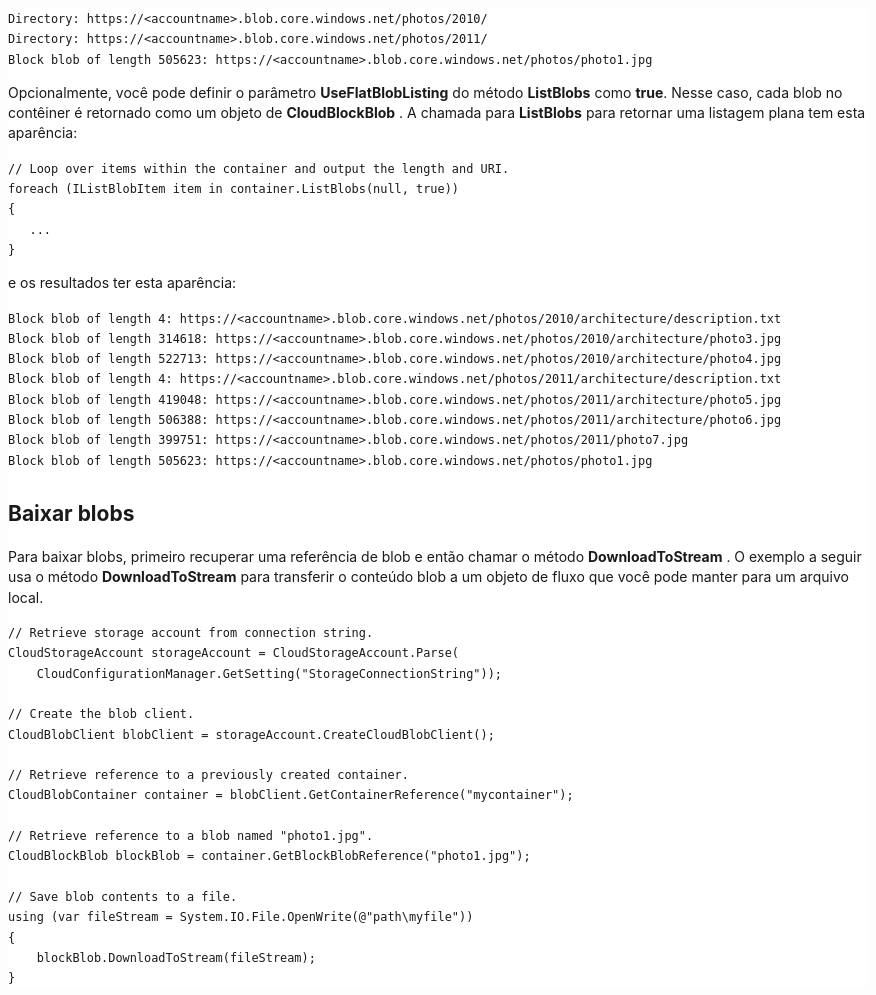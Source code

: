     Directory: https://<accountname>.blob.core.windows.net/photos/2010/
    Directory: https://<accountname>.blob.core.windows.net/photos/2011/
    Block blob of length 505623: https://<accountname>.blob.core.windows.net/photos/photo1.jpg


Opcionalmente, você pode definir o parâmetro **UseFlatBlobListing** do método **ListBlobs** como **true**. Nesse caso, cada blob no contêiner é retornado como um objeto de **CloudBlockBlob** . A chamada para **ListBlobs** para retornar uma listagem plana tem esta aparência:

    // Loop over items within the container and output the length and URI.
    foreach (IListBlobItem item in container.ListBlobs(null, true))
    {
       ...
    }

e os resultados ter esta aparência:

    Block blob of length 4: https://<accountname>.blob.core.windows.net/photos/2010/architecture/description.txt
    Block blob of length 314618: https://<accountname>.blob.core.windows.net/photos/2010/architecture/photo3.jpg
    Block blob of length 522713: https://<accountname>.blob.core.windows.net/photos/2010/architecture/photo4.jpg
    Block blob of length 4: https://<accountname>.blob.core.windows.net/photos/2011/architecture/description.txt
    Block blob of length 419048: https://<accountname>.blob.core.windows.net/photos/2011/architecture/photo5.jpg
    Block blob of length 506388: https://<accountname>.blob.core.windows.net/photos/2011/architecture/photo6.jpg
    Block blob of length 399751: https://<accountname>.blob.core.windows.net/photos/2011/photo7.jpg
    Block blob of length 505623: https://<accountname>.blob.core.windows.net/photos/photo1.jpg


## <a name="download-blobs"></a>Baixar blobs

Para baixar blobs, primeiro recuperar uma referência de blob e então chamar o método **DownloadToStream** . O exemplo a seguir usa o método **DownloadToStream** para transferir o conteúdo blob a um objeto de fluxo que você pode manter para um arquivo local.

    // Retrieve storage account from connection string.
    CloudStorageAccount storageAccount = CloudStorageAccount.Parse(
        CloudConfigurationManager.GetSetting("StorageConnectionString"));

    // Create the blob client.
    CloudBlobClient blobClient = storageAccount.CreateCloudBlobClient();

    // Retrieve reference to a previously created container.
    CloudBlobContainer container = blobClient.GetContainerReference("mycontainer");

    // Retrieve reference to a blob named "photo1.jpg".
    CloudBlockBlob blockBlob = container.GetBlockBlobReference("photo1.jpg");

    // Save blob contents to a file.
    using (var fileStream = System.IO.File.OpenWrite(@"path\myfile"))
    {
        blockBlob.DownloadToStream(fileStream);
    }
